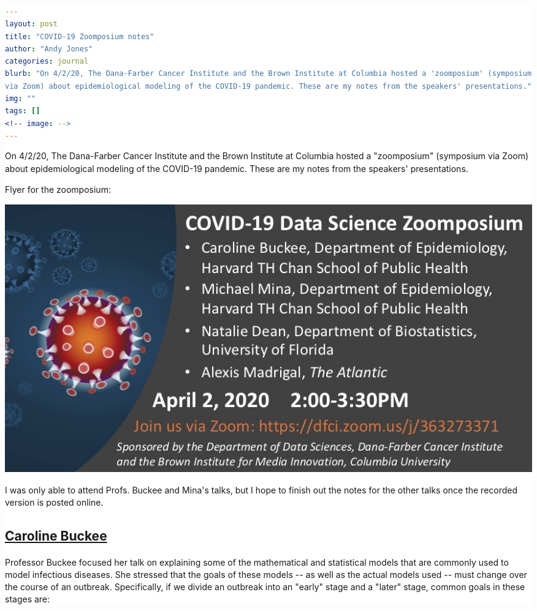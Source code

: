 ```yaml
---
layout: post
title: "COVID-19 Zoomposium notes"
author: "Andy Jones"
categories: journal
blurb: "On 4/2/20, The Dana-Farber Cancer Institute and the Brown Institute at Columbia hosted a 'zoomposium' (symposium via Zoom) about epidemiological modeling of the COVID-19 pandemic. These are my notes from the speakers' presentations."
img: ""
tags: []
<!-- image: -->
---
```



On 4/2/20, The Dana-Farber Cancer Institute and the Brown Institute at Columbia hosted a "zoomposium" (symposium via Zoom) about epidemiological modeling of the COVID-19 pandemic. These are my notes from the speakers' presentations.

Flyer for the zoomposium:

![zoomposium_flyer](/assets/zoomposium_flyer.png)

I was only able to attend Profs. Buckee and Mina's talks, but I hope to finish out the notes for the other talks once the recorded version is posted online.

## [Caroline Buckee](https://www.hsph.harvard.edu/caroline-buckee/)

Professor Buckee focused her talk on explaining some of the mathematical and statistical models that are commonly used to model infectious diseases. She stressed that the goals of these models -- as well as the actual models used -- must change over the course of an outbreak. Specifically, if we divide an outbreak into an "early" stage and a "later" stage, common goals in these stages are:
